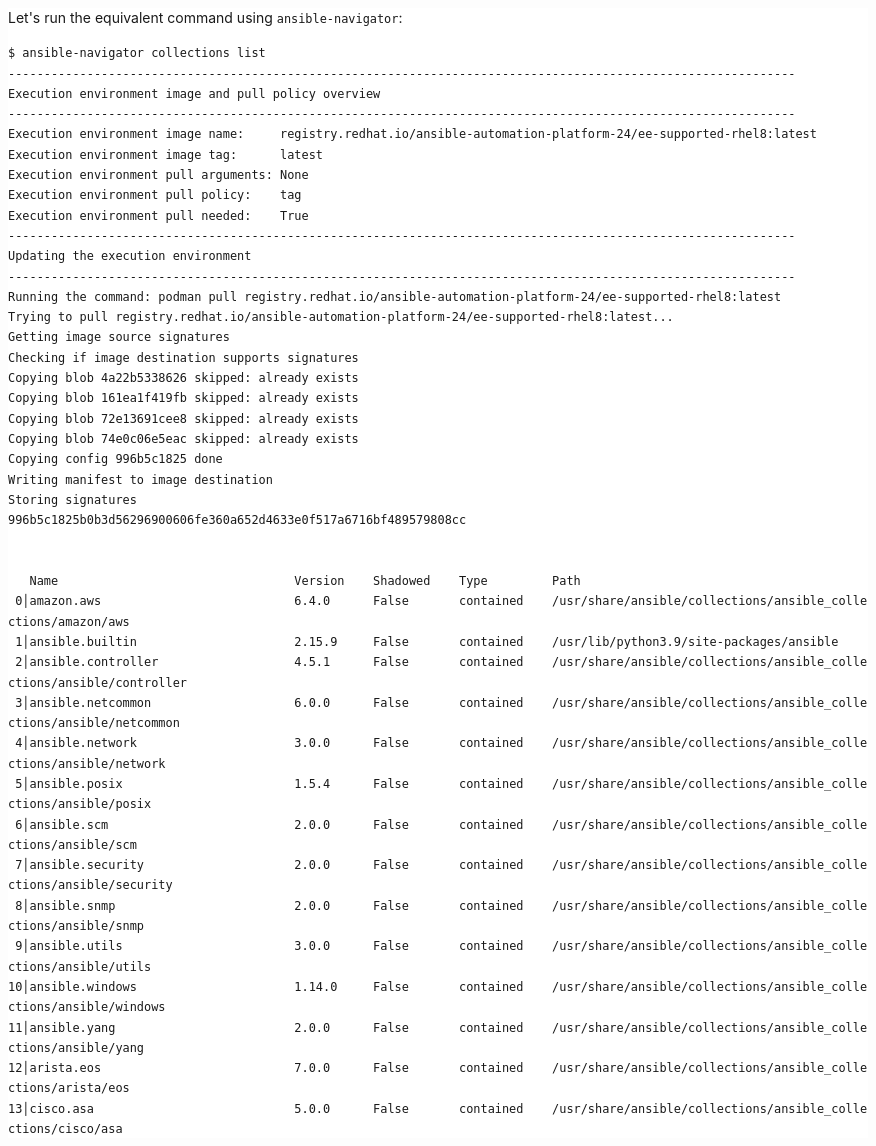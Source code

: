 Let's run the equivalent command using `ansible-navigator`:

```shell
$ ansible-navigator collections list
--------------------------------------------------------------------------------------------------------------
Execution environment image and pull policy overview
--------------------------------------------------------------------------------------------------------------
Execution environment image name:     registry.redhat.io/ansible-automation-platform-24/ee-supported-rhel8:latest
Execution environment image tag:      latest
Execution environment pull arguments: None
Execution environment pull policy:    tag
Execution environment pull needed:    True
--------------------------------------------------------------------------------------------------------------
Updating the execution environment
--------------------------------------------------------------------------------------------------------------
Running the command: podman pull registry.redhat.io/ansible-automation-platform-24/ee-supported-rhel8:latest
Trying to pull registry.redhat.io/ansible-automation-platform-24/ee-supported-rhel8:latest...
Getting image source signatures
Checking if image destination supports signatures
Copying blob 4a22b5338626 skipped: already exists
Copying blob 161ea1f419fb skipped: already exists
Copying blob 72e13691cee8 skipped: already exists
Copying blob 74e0c06e5eac skipped: already exists
Copying config 996b5c1825 done
Writing manifest to image destination
Storing signatures
996b5c1825b0b3d56296900606fe360a652d4633e0f517a6716bf489579808cc


   Name                                 Version    Shadowed    Type         Path
 0│amazon.aws                           6.4.0      False       contained    /usr/share/ansible/collections/ansible_collections/amazon/aws
 1│ansible.builtin                      2.15.9     False       contained    /usr/lib/python3.9/site-packages/ansible
 2│ansible.controller                   4.5.1      False       contained    /usr/share/ansible/collections/ansible_collections/ansible/controller
 3│ansible.netcommon                    6.0.0      False       contained    /usr/share/ansible/collections/ansible_collections/ansible/netcommon
 4│ansible.network                      3.0.0      False       contained    /usr/share/ansible/collections/ansible_collections/ansible/network
 5│ansible.posix                        1.5.4      False       contained    /usr/share/ansible/collections/ansible_collections/ansible/posix
 6│ansible.scm                          2.0.0      False       contained    /usr/share/ansible/collections/ansible_collections/ansible/scm
 7│ansible.security                     2.0.0      False       contained    /usr/share/ansible/collections/ansible_collections/ansible/security
 8│ansible.snmp                         2.0.0      False       contained    /usr/share/ansible/collections/ansible_collections/ansible/snmp
 9│ansible.utils                        3.0.0      False       contained    /usr/share/ansible/collections/ansible_collections/ansible/utils
10│ansible.windows                      1.14.0     False       contained    /usr/share/ansible/collections/ansible_collections/ansible/windows
11│ansible.yang                         2.0.0      False       contained    /usr/share/ansible/collections/ansible_collections/ansible/yang
12│arista.eos                           7.0.0      False       contained    /usr/share/ansible/collections/ansible_collections/arista/eos
13│cisco.asa                            5.0.0      False       contained    /usr/share/ansible/collections/ansible_collections/cisco/asa
```